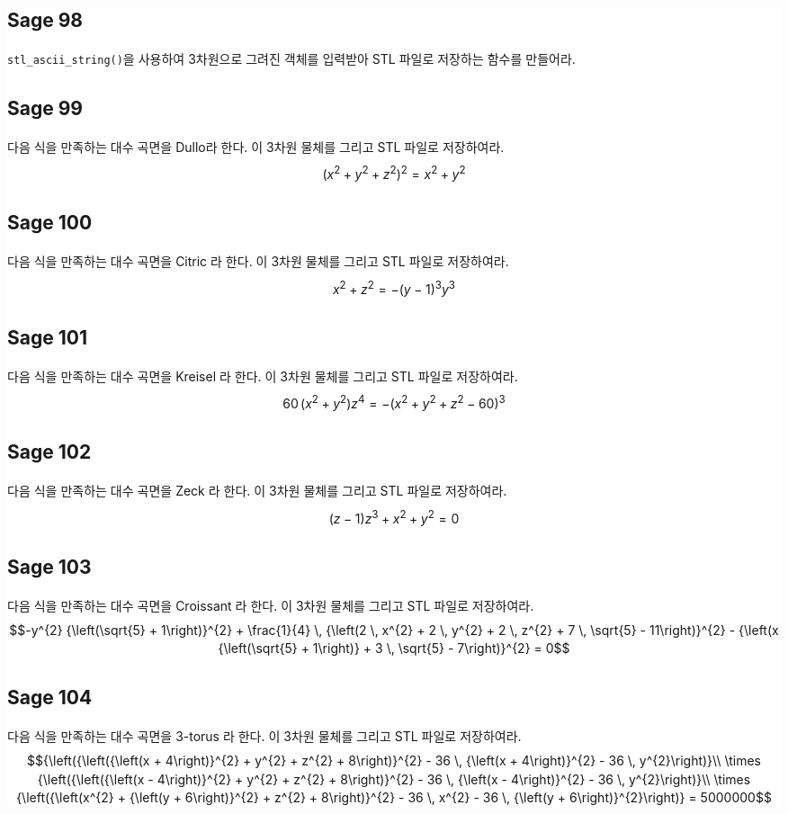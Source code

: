 ## Sage 98

`stl_ascii_string()`을 사용하여 3차원으로 그려진 객체를 입력받아 STL 파일로 저장하는 함수를 만들어라.

## Sage 99

다음 식을 만족하는 대수 곡면을 Dullo라 한다. 이 3차원 물체를 그리고 STL 파일로 저장하여라.
$${\left(x^{2} + y^{2} + z^{2}\right)}^{2} = x^{2} + y^{2}$$

## Sage 100

다음 식을 만족하는 대수 곡면을 Citric 라 한다. 이 3차원 물체를 그리고 STL 파일로 저장하여라.
$$x^{2} + z^{2} = -{\left(y - 1\right)}^{3} y^{3}$$

## Sage 101

다음 식을 만족하는 대수 곡면을 Kreisel 라 한다. 이 3차원 물체를 그리고 STL 파일로 저장하여라.
$$60 \, {\left(x^{2} + y^{2}\right)} z^{4} = -{\left(x^{2} + y^{2} + z^{2} - 60\right)}^{3}$$

## Sage 102

다음 식을 만족하는 대수 곡면을 Zeck 라 한다. 이 3차원 물체를 그리고 STL 파일로 저장하여라.
$${\left(z - 1\right)} z^{3} + x^{2} + y^{2} = 0$$

## Sage 103

다음 식을 만족하는 대수 곡면을 Croissant 라 한다. 이 3차원 물체를 그리고 STL 파일로 저장하여라.
$$-y^{2} {\left(\sqrt{5} + 1\right)}^{2} + \frac{1}{4} \, {\left(2 \, x^{2} + 2 \, y^{2} + 2 \, z^{2} + 7 \, \sqrt{5} - 11\right)}^{2} - {\left(x {\left(\sqrt{5} + 1\right)} + 3 \, \sqrt{5} - 7\right)}^{2} = 0$$

## Sage 104

다음 식을 만족하는 대수 곡면을 3-torus 라 한다. 이 3차원 물체를 그리고 STL 파일로 저장하여라.
$${\left({\left({\left(x + 4\right)}^{2} + y^{2} + z^{2} + 8\right)}^{2} - 36 \, {\left(x + 4\right)}^{2} - 36 \, y^{2}\right)}\\ \times {\left({\left({\left(x - 4\right)}^{2} + y^{2} + z^{2} + 8\right)}^{2} - 36 \, {\left(x - 4\right)}^{2} - 36 \, y^{2}\right)}\\ \times {\left({\left(x^{2} + {\left(y + 6\right)}^{2} + z^{2} + 8\right)}^{2} - 36 \, x^{2} - 36 \, {\left(y + 6\right)}^{2}\right)} = 5000000$$
